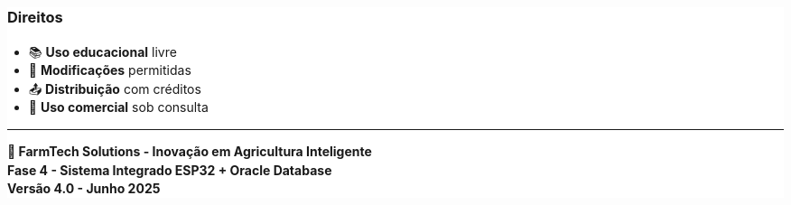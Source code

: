 ### Direitos
- 📚 **Uso educacional** livre
- 🔄 **Modificações** permitidas
- 📤 **Distribuição** com créditos
- 💼 **Uso comercial** sob consulta

---

**🌱 FarmTech Solutions - Inovação em Agricultura Inteligente**  
**Fase 4 - Sistema Integrado ESP32 + Oracle Database**  
**Versão 4.0 - Junho 2025**

